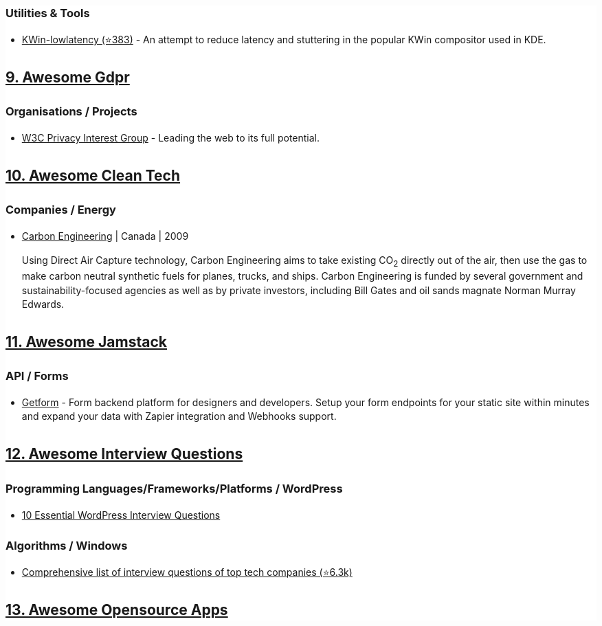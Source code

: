 ### Utilities & Tools

*   [KWin-lowlatency (⭐383)](https://github.com/tildearrow/kwin-lowlatency) - An attempt to reduce latency and stuttering in the popular KWin compositor used in KDE.

## [9. Awesome Gdpr](/content/bakke92/awesome-gdpr/week/README.md)

### Organisations / Projects

*   [W3C Privacy Interest Group](https://www.w3.org/Privacy/) - Leading the web to its full potential.

## [10. Awesome Clean Tech](/content/nglgzz/awesome-clean-tech/week/README.md)

### Companies / Energy

*   [Carbon Engineering](https://carbonengineering.com/) | Canada | 2009

    Using Direct Air Capture technology, Carbon Engineering aims to take existing CO<sub>2</sub> directly out of the air, then use the gas to make carbon neutral synthetic fuels for planes, trucks, and ships. Carbon Engineering is funded by several government and sustainability-focused agencies as well as by private investors, including Bill Gates and oil sands magnate Norman Murray Edwards.

## [11. Awesome Jamstack](/content/automata/awesome-jamstack/week/README.md)

### API / Forms

*   [Getform](https://getform.io) - Form backend platform for designers and developers. Setup your form endpoints for your static site within minutes and expand your data with Zapier integration and Webhooks support.

## [12. Awesome Interview Questions](/content/DopplerHQ/awesome-interview-questions/week/README.md)

### Programming Languages/Frameworks/Platforms / WordPress

*   [10 Essential WordPress Interview Questions](https://www.toptal.com/wordpress/interview-questions)

### Algorithms / Windows

*   [Comprehensive list of interview questions of top tech companies (⭐6.3k)](https://github.com/rishabh115/Interview-Questions)

## [13. Awesome Opensource Apps](/content/unicodeveloper/awesome-opensource-apps/week/README.md)
